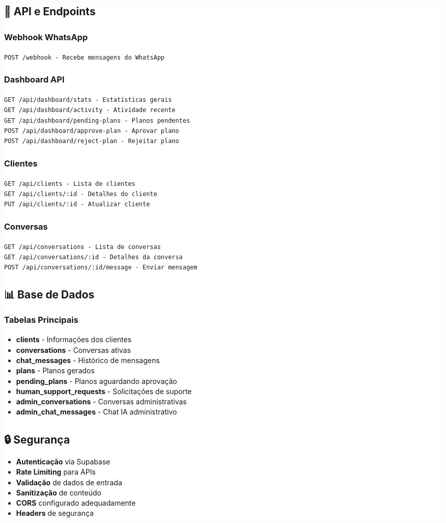 ## 🔧 API e Endpoints

### Webhook WhatsApp
```
POST /webhook - Recebe mensagens do WhatsApp
```

### Dashboard API
```
GET /api/dashboard/stats - Estatísticas gerais
GET /api/dashboard/activity - Atividade recente
GET /api/dashboard/pending-plans - Planos pendentes
POST /api/dashboard/approve-plan - Aprovar plano
POST /api/dashboard/reject-plan - Rejeitar plano
```

### Clientes
```
GET /api/clients - Lista de clientes
GET /api/clients/:id - Detalhes do cliente
PUT /api/clients/:id - Atualizar cliente
```

### Conversas
```
GET /api/conversations - Lista de conversas
GET /api/conversations/:id - Detalhes da conversa
POST /api/conversations/:id/message - Enviar mensagem
```

## 📊 Base de Dados

### Tabelas Principais

- **clients** - Informações dos clientes
- **conversations** - Conversas ativas
- **chat_messages** - Histórico de mensagens
- **plans** - Planos gerados
- **pending_plans** - Planos aguardando aprovação
- **human_support_requests** - Solicitações de suporte
- **admin_conversations** - Conversas administrativas
- **admin_chat_messages** - Chat IA administrativo

## 🔒 Segurança

- **Autenticação** via Supabase
- **Rate Limiting** para APIs
- **Validação** de dados de entrada
- **Sanitização** de conteúdo
- **CORS** configurado adequadamente
- **Headers** de segurança
